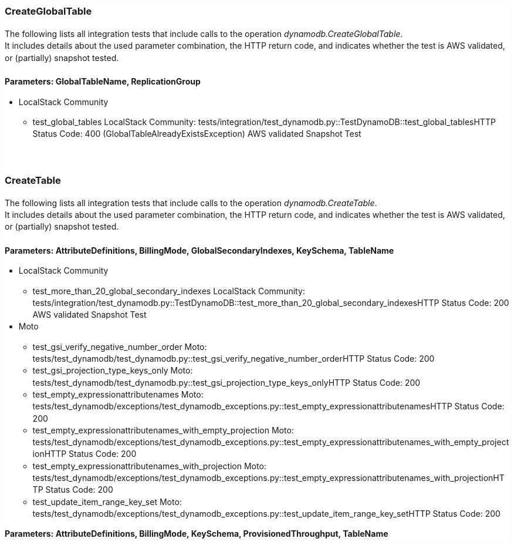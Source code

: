 <div class="card" id="createglobaltable">
    <h3 class="card-header">CreateGlobalTable</h3>
    <div class="card-body">
        <div class="card-text">
        The following lists all integration tests that include calls to the operation <em>dynamodb.CreateGlobalTable</em>.</br>
        It includes details about the used parameter combination, the HTTP return code, and indicates whether the test is AWS validated, or (partially) snapshot tested.</div></br>
        <b>Parameters: GlobalTableName, ReplicationGroup</b>
<ul>
<li> LocalStack Community</li><ul class="coverage-report-details-test">
<li><span class="coverage-report-tooltip">test_global_tables<span class="coverage-report-tooltiptext"> LocalStack Community: tests/integration/test_dynamodb.py::TestDynamoDB::test_global_tables</span></span><span class="coverage-report-http-code">HTTP Status Code: 400 (GlobalTableAlreadyExistsException)</span> <span class="coverage-report-tag-aws-validated">AWS validated</span> <span class="coverage-report-tag-snapshot">Snapshot Test</span></li>
</ul></ul>
        </div>
</div>
</br>                
    
<div class="card" id="createtable">
    <h3 class="card-header">CreateTable</h3>
    <div class="card-body">
        <div class="card-text">
        The following lists all integration tests that include calls to the operation <em>dynamodb.CreateTable</em>.</br>
        It includes details about the used parameter combination, the HTTP return code, and indicates whether the test is AWS validated, or (partially) snapshot tested.</div></br>
        <b>Parameters: AttributeDefinitions, BillingMode, GlobalSecondaryIndexes, KeySchema, TableName</b>
<ul>
<li> LocalStack Community</li><ul class="coverage-report-details-test">
<li><span class="coverage-report-tooltip">test_more_than_20_global_secondary_indexes<span class="coverage-report-tooltiptext"> LocalStack Community: tests/integration/test_dynamodb.py::TestDynamoDB::test_more_than_20_global_secondary_indexes</span></span><span class="coverage-report-http-code">HTTP Status Code: 200</span> <span class="coverage-report-tag-aws-validated">AWS validated</span> <span class="coverage-report-tag-snapshot">Snapshot Test</span></li>
</ul>
<li> Moto</li><ul class="coverage-report-details-test">
<li><span class="coverage-report-tooltip">test_gsi_verify_negative_number_order<span class="coverage-report-tooltiptext"> Moto: tests/test_dynamodb/test_dynamodb.py::test_gsi_verify_negative_number_order</span></span><span class="coverage-report-http-code">HTTP Status Code: 200</span>  </li>
<li><span class="coverage-report-tooltip">test_gsi_projection_type_keys_only<span class="coverage-report-tooltiptext"> Moto: tests/test_dynamodb/test_dynamodb.py::test_gsi_projection_type_keys_only</span></span><span class="coverage-report-http-code">HTTP Status Code: 200</span>  </li>
<li><span class="coverage-report-tooltip">test_empty_expressionattributenames<span class="coverage-report-tooltiptext"> Moto: tests/test_dynamodb/exceptions/test_dynamodb_exceptions.py::test_empty_expressionattributenames</span></span><span class="coverage-report-http-code">HTTP Status Code: 200</span>  </li>
<li><span class="coverage-report-tooltip">test_empty_expressionattributenames_with_empty_projection<span class="coverage-report-tooltiptext"> Moto: tests/test_dynamodb/exceptions/test_dynamodb_exceptions.py::test_empty_expressionattributenames_with_empty_projection</span></span><span class="coverage-report-http-code">HTTP Status Code: 200</span>  </li>
<li><span class="coverage-report-tooltip">test_empty_expressionattributenames_with_projection<span class="coverage-report-tooltiptext"> Moto: tests/test_dynamodb/exceptions/test_dynamodb_exceptions.py::test_empty_expressionattributenames_with_projection</span></span><span class="coverage-report-http-code">HTTP Status Code: 200</span>  </li>
<li><span class="coverage-report-tooltip">test_update_item_range_key_set<span class="coverage-report-tooltiptext"> Moto: tests/test_dynamodb/exceptions/test_dynamodb_exceptions.py::test_update_item_range_key_set</span></span><span class="coverage-report-http-code">HTTP Status Code: 200</span>  </li>
</ul></ul><b>Parameters: AttributeDefinitions, BillingMode, KeySchema, ProvisionedThroughput, TableName</b>
<ul>